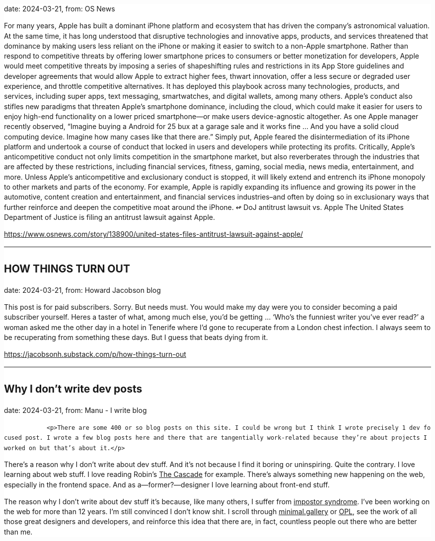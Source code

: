 date: 2024-03-21, from: OS News

For many years, Apple has built a dominant iPhone platform and ecosystem that has driven the company’s astronomical valuation. At the same time, it has long understood that disruptive technologies and innovative apps, products, and services threatened that dominance by making users less reliant on the iPhone or making it easier to switch to a non-Apple smartphone. Rather than respond to competitive threats by offering lower smartphone prices to consumers or better monetization for developers, Apple would meet competitive threats by imposing a series of shapeshifting rules and restrictions in its App Store guidelines and developer agreements that would allow Apple to extract higher fees, thwart innovation, offer a less secure or degraded user experience, and throttle competitive alternatives. It has deployed this playbook across many technologies, products, and services, including super apps, text messaging, smartwatches, and digital wallets, among many others. Apple’s conduct also stifles new paradigms that threaten Apple’s smartphone dominance, including the cloud, which could make it easier for users to enjoy high-end functionality on a lower priced smartphone—or make users device-agnostic altogether. As one Apple manager recently observed, “Imagine buying a  Android for 25 bux at a garage sale and it works fine … And you have a solid cloud computing device. Imagine how many cases like that there are.” Simply put, Apple feared the disintermediation of its iPhone platform and undertook a course of conduct that locked in users and developers while protecting its profits. Critically, Apple’s anticompetitive conduct not only limits competition in the smartphone market, but also reverberates through the industries that are affected by these restrictions, including financial services, fitness, gaming, social media, news media, entertainment, and more. Unless Apple’s anticompetitive and exclusionary conduct is stopped, it will likely extend and entrench its iPhone monopoly to other markets and parts of the economy. For example, Apple is rapidly expanding its influence and growing its power in the automotive, content creation and entertainment, and financial services industries–and often by doing so in exclusionary ways that further reinforce and deepen the competitive moat around the iPhone. ↫ DoJ antitrust lawsuit vs. Apple The United States Department of Justice is filing an antitrust lawsuit against Apple. 

<https://www.osnews.com/story/138900/united-states-files-antitrust-lawsuit-against-apple/>

---

## HOW THINGS TURN OUT

date: 2024-03-21, from: Howard Jacobson blog

This post is for paid subscribers. Sorry. But needs must. You would make my day were you to consider becoming a paid subscriber yourself. Heres a taster of what, among much else, you&#8217;d be getting &#8230; &#8216;Who&#8217;s the funniest writer you&#8217;ve ever read?&#8217; a woman asked me the other day in a hotel in Tenerife where I&#8217;d gone to recuperate from a London chest infection. I always seem to be recuperating from something these days. But I guess that beats dying from it. 

<https://jacobsonh.substack.com/p/how-things-turn-out>

---

## Why I don’t write dev posts

date: 2024-03-21, from: Manu - I write blog


                <p>There are some 400 or so blog posts on this site. I could be wrong but I think I wrote precisely 1 dev focused post. I wrote a few blog posts here and there that are tangentially work-related because they’re about projects I worked on but that’s about it.</p>
<p>There’s a reason why I don’t write about dev stuff. And it’s not because I find it boring or uninspiring. Quite the contrary. I love learning about web stuff. I love reading Robin’s <a href="https://robinrendle.com/the-cascade/">The Cascade</a> for example. There’s always something new happening on the web, especially in the frontend space. And as a—former?—designer I love learning about front-end stuff.</p>
<p>The reason why I don’t write about dev stuff it’s because, like many others, I suffer from <a href="https://en.wikipedia.org/wiki/Impostor_syndrome">impostor syndrome</a>. I’ve been working on the web for more than 12 years. I’m still convinced I don’t know shit. I scroll through <a href="https://minimal.gallery/">minimal.gallery</a> or <a href="https://onepagelove.com/">OPL</a>, see the work of all those great designers and developers, and reinforce this idea that there are, in fact, countless people out there who are better than me.</p>